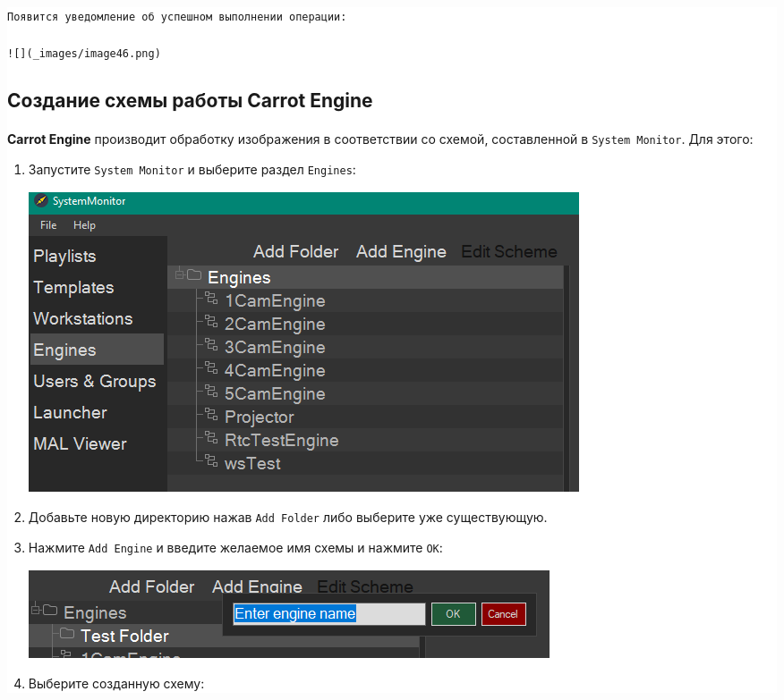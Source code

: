     Появится уведомление об успешном выполнении операции:

    ![](_images/image46.png)

## Создание схемы работы Carrot Engine

**Carrot Engine** производит обработку изображения в соответствии со схемой, составленной в `System Monitor`. Для этого:

1. Запустите `System Monitor` и выберите раздел `Engines`:

    ![](_images/image80.png)

2. Добавьте новую директорию нажав `Add Folder` либо выберите уже существующую.
3. Нажмите `Add Engine` и введите желаемое имя схемы и нажмите `OK`:

    ![](_images/image137.png)

4. Выберите созданную схему:
